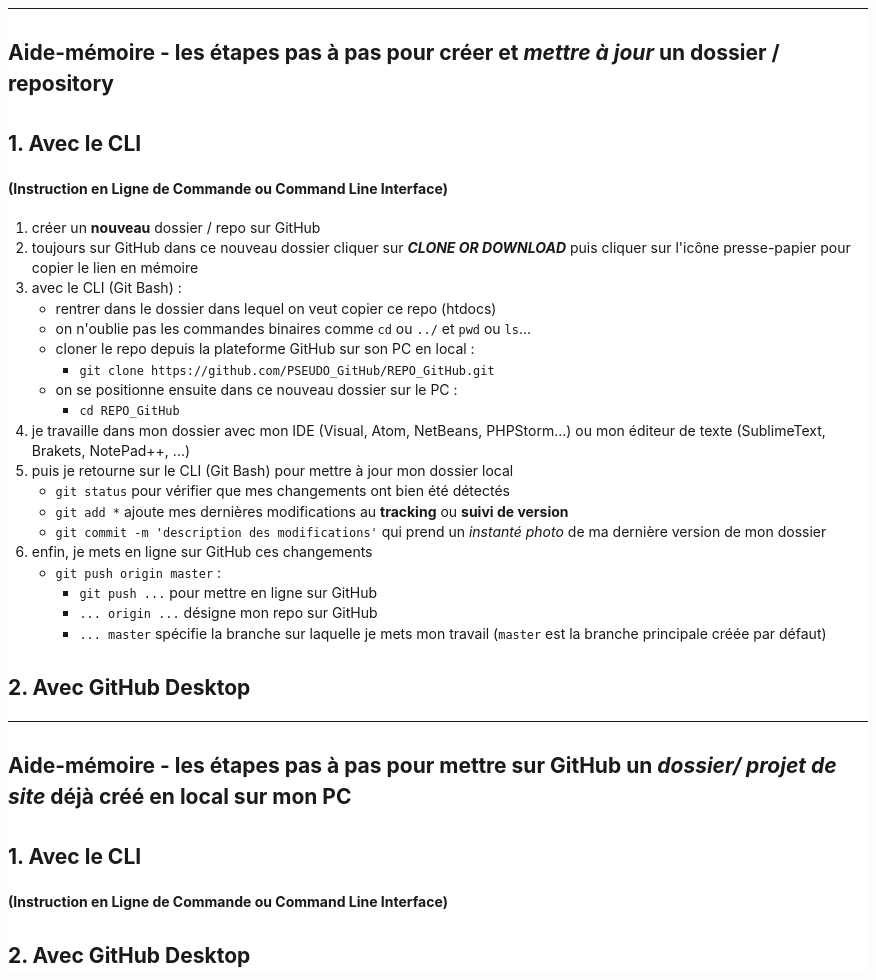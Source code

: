 
---

## Aide-mémoire - les étapes pas à pas pour **créer** et _**mettre à jour**_ un dossier / repository

## 1. Avec le CLI 
#### (Instruction en Ligne de Commande ou Command Line Interface)

1. créer un **nouveau** dossier / repo sur GitHub
2. toujours sur GitHub dans ce nouveau dossier cliquer sur _**CLONE OR DOWNLOAD**_ puis cliquer sur l'icône presse-papier pour copier le lien en mémoire
3. avec le CLI (Git Bash) :
   - rentrer dans le dossier dans lequel on veut copier ce repo (htdocs)
   - on n'oublie pas les commandes binaires comme `cd` ou `../` et `pwd` ou `ls`...
   - cloner le repo depuis la plateforme GitHub sur son PC en local :
      + `git clone https://github.com/PSEUDO_GitHub/REPO_GitHub.git`
   - on se positionne ensuite dans ce nouveau dossier sur le PC :
      + `cd REPO_GitHub`
4. je travaille dans mon dossier avec mon IDE (Visual, Atom, NetBeans, PHPStorm...) ou mon éditeur de texte (SublimeText, Brakets, NotePad++, ...)
5. puis je retourne sur le CLI (Git Bash) pour mettre à jour mon dossier local 
   - `git status` pour vérifier que mes changements ont bien été détectés
   - `git add *` ajoute mes dernières modifications au **tracking** ou **suivi de version**
   - `git commit -m 'description des modifications'` qui prend un *instanté photo* de ma dernière version de mon dossier
6. enfin, je mets en ligne sur GitHub ces changements
   - `git push origin master` :
      + `git push ...`  pour mettre en ligne sur GitHub
      + `... origin ...` désigne mon repo sur GitHub
      + `... master` spécifie la branche sur laquelle je mets mon travail (`master` est la branche principale créée par défaut)

## 2. Avec GitHub Desktop



---

## Aide-mémoire - les étapes pas à pas pour **mettre sur GitHub** un _**dossier/ projet de site**_ déjà créé en local sur mon PC 

## 1. Avec le CLI 
#### (Instruction en Ligne de Commande ou Command Line Interface)



## 2. Avec GitHub Desktop

